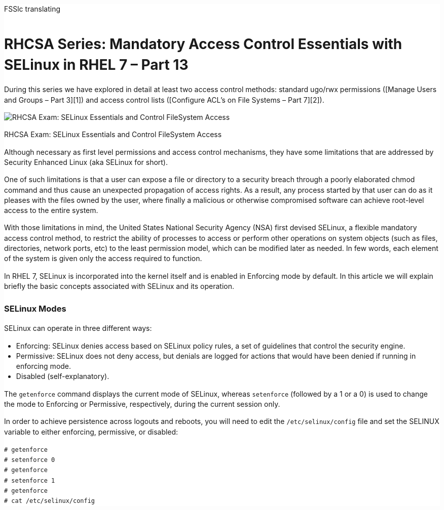 FSSlc translating

RHCSA Series: Mandatory Access Control Essentials with SELinux in RHEL 7 – Part 13
================================================================================
During this series we have explored in detail at least two access control methods: standard ugo/rwx permissions ([Manage Users and Groups – Part 3][1]) and access control lists ([Configure ACL’s on File Systems – Part 7][2]).

![RHCSA Exam: SELinux Essentials and Control FileSystem Access](http://www.tecmint.com/wp-content/uploads/2015/06/SELinux-Control-File-System-Access.png)

RHCSA Exam: SELinux Essentials and Control FileSystem Access

Although necessary as first level permissions and access control mechanisms, they have some limitations that are addressed by Security Enhanced Linux (aka SELinux for short).

One of such limitations is that a user can expose a file or directory to a security breach through a poorly elaborated chmod command and thus cause an unexpected propagation of access rights. As a result, any process started by that user can do as it pleases with the files owned by the user, where finally a malicious or otherwise compromised software can achieve root-level access to the entire system.

With those limitations in mind, the United States National Security Agency (NSA) first devised SELinux, a flexible mandatory access control method, to restrict the ability of processes to access or perform other operations on system objects (such as files, directories, network ports, etc) to the least permission model, which can be modified later as needed. In few words, each element of the system is given only the access required to function.

In RHEL 7, SELinux is incorporated into the kernel itself and is enabled in Enforcing mode by default. In this article we will explain briefly the basic concepts associated with SELinux and its operation.

### SELinux Modes ###

SELinux can operate in three different ways:

- Enforcing: SELinux denies access based on SELinux policy rules, a set of guidelines that control the security engine.
- Permissive: SELinux does not deny access, but denials are logged for actions that would have been denied if running in enforcing mode.
- Disabled (self-explanatory).

The `getenforce` command displays the current mode of SELinux, whereas `setenforce` (followed by a 1 or a 0) is used to change the mode to Enforcing or Permissive, respectively, during the current session only.

In order to achieve persistence across logouts and reboots, you will need to edit the `/etc/selinux/config` file and set the SELINUX variable to either enforcing, permissive, or disabled:

    # getenforce
    # setenforce 0
    # getenforce
    # setenforce 1
    # getenforce
    # cat /etc/selinux/config
